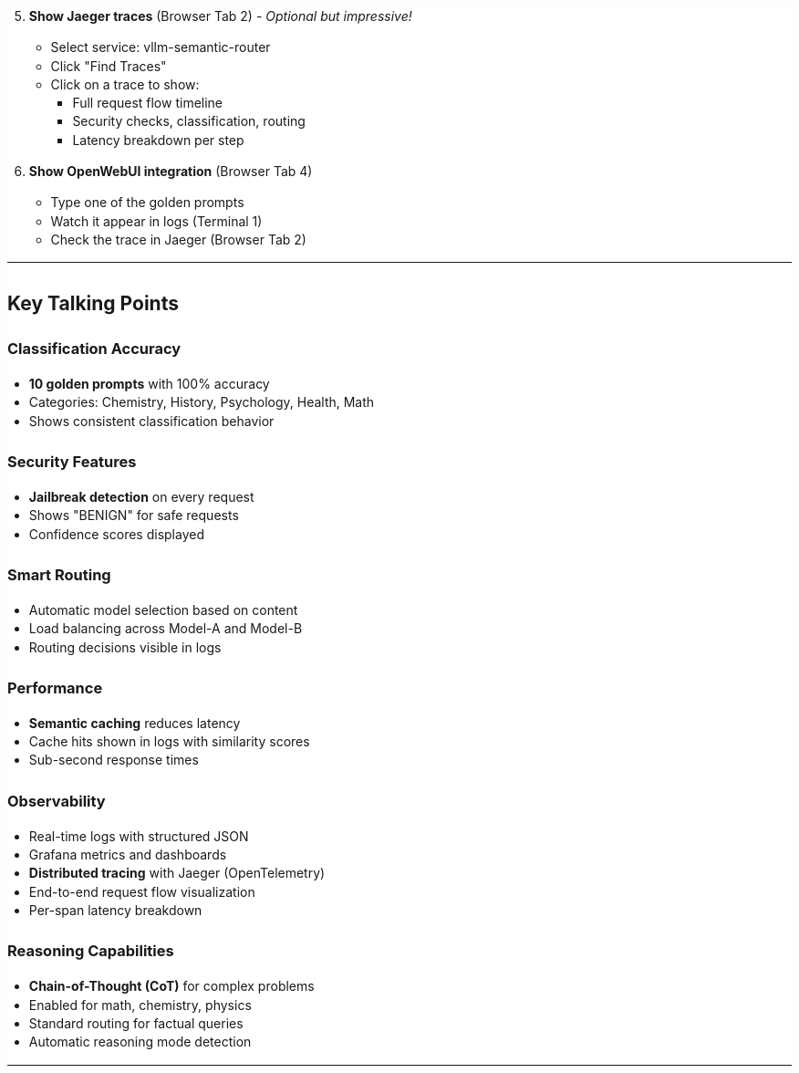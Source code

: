 5. **Show Jaeger traces** (Browser Tab 2) - *Optional but impressive!*
   - Select service: vllm-semantic-router
   - Click "Find Traces"
   - Click on a trace to show:
     - Full request flow timeline
     - Security checks, classification, routing
     - Latency breakdown per step

6. **Show OpenWebUI integration** (Browser Tab 4)
   - Type one of the golden prompts
   - Watch it appear in logs (Terminal 1)
   - Check the trace in Jaeger (Browser Tab 2)

---

## Key Talking Points

### Classification Accuracy

- **10 golden prompts** with 100% accuracy
- Categories: Chemistry, History, Psychology, Health, Math
- Shows consistent classification behavior

### Security Features

- **Jailbreak detection** on every request
- Shows "BENIGN" for safe requests
- Confidence scores displayed

### Smart Routing

- Automatic model selection based on content
- Load balancing across Model-A and Model-B
- Routing decisions visible in logs

### Performance

- **Semantic caching** reduces latency
- Cache hits shown in logs with similarity scores
- Sub-second response times

### Observability

- Real-time logs with structured JSON
- Grafana metrics and dashboards
- **Distributed tracing** with Jaeger (OpenTelemetry)
- End-to-end request flow visualization
- Per-span latency breakdown

### Reasoning Capabilities

- **Chain-of-Thought (CoT)** for complex problems
- Enabled for math, chemistry, physics
- Standard routing for factual queries
- Automatic reasoning mode detection

---